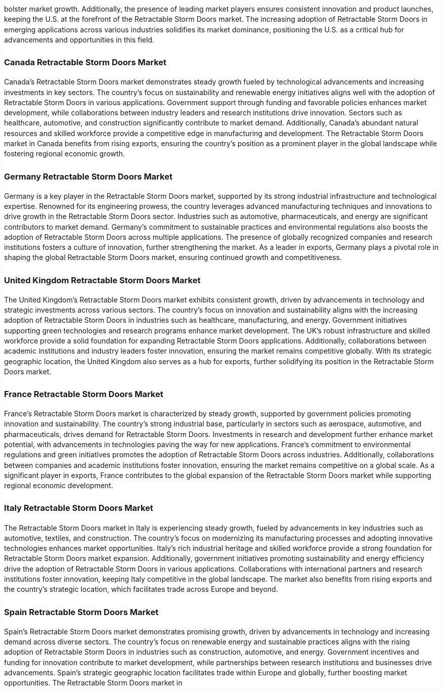 bolster market growth. Additionally, the presence of leading market players ensures consistent innovation and product launches, keeping the U.S. at the forefront of the Retractable Storm Doors market. The increasing adoption of Retractable Storm Doors in emerging applications across various industries solidifies its market dominance, positioning the U.S. as a critical hub for advancements and opportunities in this field.</p><h3>Canada Retractable Storm Doors Market</h3><p>Canada&rsquo;s Retractable Storm Doors market demonstrates steady growth fueled by technological advancements and increasing investments in key sectors. The country&rsquo;s focus on sustainability and renewable energy initiatives aligns well with the adoption of Retractable Storm Doors in various applications. Government support through funding and favorable policies enhances market development, while collaborations between industry leaders and research institutions drive innovation. Sectors such as healthcare, automotive, and construction significantly contribute to market demand. Additionally, Canada&rsquo;s abundant natural resources and skilled workforce provide a competitive edge in manufacturing and development. The Retractable Storm Doors market in Canada benefits from rising exports, ensuring the country&rsquo;s position as a prominent player in the global landscape while fostering regional economic growth.</p><h3>Germany Retractable Storm Doors Market</h3><p>Germany is a key player in the Retractable Storm Doors market, supported by its strong industrial infrastructure and technological expertise. Renowned for its engineering prowess, the country leverages advanced manufacturing techniques and innovations to drive growth in the Retractable Storm Doors sector. Industries such as automotive, pharmaceuticals, and energy are significant contributors to market demand. Germany&rsquo;s commitment to sustainable practices and environmental regulations also boosts the adoption of Retractable Storm Doors across multiple applications. The presence of globally recognized companies and research institutions fosters a culture of innovation, further strengthening the market. As a leader in exports, Germany plays a pivotal role in shaping the global Retractable Storm Doors market, ensuring continued growth and competitiveness.</p><h3>United Kingdom Retractable Storm Doors Market</h3><p>The United Kingdom&rsquo;s Retractable Storm Doors market exhibits consistent growth, driven by advancements in technology and strategic investments across various sectors. The country&rsquo;s focus on innovation and sustainability aligns with the increasing adoption of Retractable Storm Doors in industries such as healthcare, manufacturing, and energy. Government initiatives supporting green technologies and research programs enhance market development. The UK&rsquo;s robust infrastructure and skilled workforce provide a solid foundation for expanding Retractable Storm Doors applications. Additionally, collaborations between academic institutions and industry leaders foster innovation, ensuring the market remains competitive globally. With its strategic geographic location, the United Kingdom also serves as a hub for exports, further solidifying its position in the Retractable Storm Doors market.</p><h3>France Retractable Storm Doors Market</h3><p>France&rsquo;s Retractable Storm Doors market is characterized by steady growth, supported by government policies promoting innovation and sustainability. The country&rsquo;s strong industrial base, particularly in sectors such as aerospace, automotive, and pharmaceuticals, drives demand for Retractable Storm Doors. Investments in research and development further enhance market potential, with advancements in technologies paving the way for new applications. France&rsquo;s commitment to environmental regulations and green initiatives promotes the adoption of Retractable Storm Doors across industries. Additionally, collaborations between companies and academic institutions foster innovation, ensuring the market remains competitive on a global scale. As a significant player in exports, France contributes to the global expansion of the Retractable Storm Doors market while supporting regional economic development.</p><h3>Italy Retractable Storm Doors Market</h3><p>The Retractable Storm Doors market in Italy is experiencing steady growth, fueled by advancements in key industries such as automotive, textiles, and construction. The country&rsquo;s focus on modernizing its manufacturing processes and adopting innovative technologies enhances market opportunities. Italy&rsquo;s rich industrial heritage and skilled workforce provide a strong foundation for Retractable Storm Doors market expansion. Additionally, government initiatives promoting sustainability and energy efficiency drive the adoption of Retractable Storm Doors in various applications. Collaborations with international partners and research institutions foster innovation, keeping Italy competitive in the global landscape. The market also benefits from rising exports and the country&rsquo;s strategic location, which facilitates trade across Europe and beyond.</p><h3>Spain Retractable Storm Doors Market</h3><p>Spain&rsquo;s Retractable Storm Doors market demonstrates promising growth, driven by advancements in technology and increasing demand across diverse sectors. The country&rsquo;s focus on renewable energy and sustainable practices aligns with the rising adoption of Retractable Storm Doors in industries such as construction, automotive, and energy. Government incentives and funding for innovation contribute to market development, while partnerships between research institutions and businesses drive advancements. Spain&rsquo;s strategic geographic location facilitates trade within Europe and globally, further boosting market opportunities. The Retractable Storm Doors market in